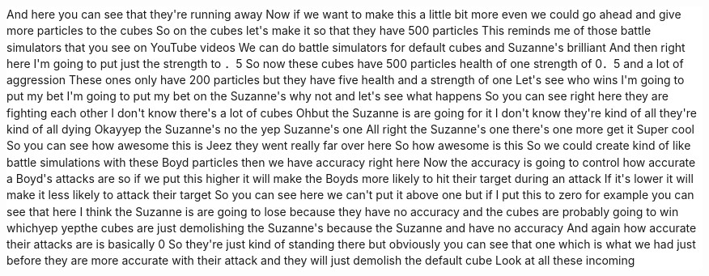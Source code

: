 And here you can see that they're running away
Now
if we want to make this a little bit more even
we could go ahead and give more particles to the cubes
So on the cubes
let's make it so that they have 500 particles
This reminds me of those battle simulators that you see on YouTube videos
We can do battle simulators for default cubes
and Suzanne's brilliant
And then right here I'm going to put just the strength to ．5
So now these cubes have 500 particles
health of one
strength of 0．5
and a lot of aggression
These ones only have 200 particles
but they have five health and a strength of one
Let's see who wins
I'm going to put my bet
I'm going to put my bet on the Suzanne's
why not
and let's see what happens
So you can see right here
they are fighting each other
I don't know
there's a lot of cubes
Ohbut the Suzanne is are going for it
I don't know
they're kind of all
they're kind of all dying
Okayyep
the Suzanne's no
the yep Suzanne's one
All right
the Suzanne's one
there's one more
get it
Super cool
So you can see how awesome this is
Jeez
they went really far over here
So how awesome is this
So we could create kind of like battle simulations with these Boyd particles
then we have accuracy right here
Now the accuracy is going to control how accurate a Boyd's attacks are
so if we put this higher
it will make the Boyds more likely to hit their target during an attack
If it's lower
it will make it less likely to attack their target
So you can see here
we can't put it above one
but if I put this to zero
for example
you can see that here
I think the Suzanne is are going to lose because they have no accuracy and the cubes are probably going to win
whichyep
yepthe cubes are just demolishing the Suzanne's because the Suzanne and have no accuracy
And again
how accurate their attacks are is basically 0
So they're just kind of standing there
but obviously you can see that one
which is what we had just before they are more accurate with their attack and they will just demolish the default cube
Look at all these incoming